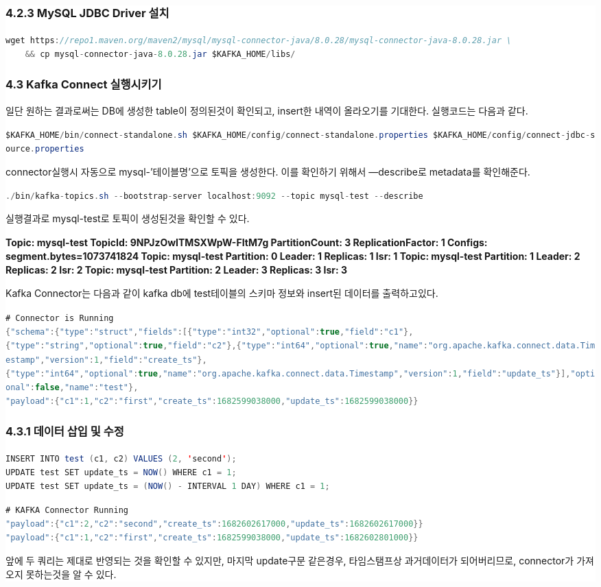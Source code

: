 ### 4.2.3 MySQL JDBC Driver 설치

```java
wget https://repo1.maven.org/maven2/mysql/mysql-connector-java/8.0.28/mysql-connector-java-8.0.28.jar \
	&& cp mysql-connector-java-8.0.28.jar $KAFKA_HOME/libs/
```

### 4.3 Kafka Connect 실행시키기

일단 원하는 결과로써는 DB에 생성한 table이 정의된것이 확인되고, insert한 내역이 올라오기를 기대한다. 실행코드는 다음과 같다.

```java
$KAFKA_HOME/bin/connect-standalone.sh $KAFKA_HOME/config/connect-standalone.properties $KAFKA_HOME/config/connect-jdbc-source.properties
```

connector실행시 자동으로 mysql-’테이블명’으로 토픽을 생성한다. 이를 확인하기 위해서 —describe로 metadata를 확인해준다.

```java
./bin/kafka-topics.sh --bootstrap-server localhost:9092 --topic mysql-test --describe
```

실행결과로 mysql-test로 토픽이 생성된것을 확인할 수 있다.

**Topic: mysql-test       TopicId: 9NPJzOwITMSXWpW-FItM7g PartitionCount: 3       ReplicationFactor: 1  Configs: segment.bytes=1073741824
Topic: mysql-test       Partition: 0    Leader: 1       Replicas: 1     Isr: 1
Topic: mysql-test       Partition: 1    Leader: 2       Replicas: 2     Isr: 2
Topic: mysql-test       Partition: 2    Leader: 3       Replicas: 3     Isr: 3**

Kafka Connector는 다음과 같이 kafka db에 test테이블의 스키마 정보와 insert된 데이터를 출력하고있다.

```java
# Connector is Running
{"schema":{"type":"struct","fields":[{"type":"int32","optional":true,"field":"c1"},
{"type":"string","optional":true,"field":"c2"},{"type":"int64","optional":true,"name":"org.apache.kafka.connect.data.Timestamp","version":1,"field":"create_ts"},
{"type":"int64","optional":true,"name":"org.apache.kafka.connect.data.Timestamp","version":1,"field":"update_ts"}],"optional":false,"name":"test"},
"payload":{"c1":1,"c2":"first","create_ts":1682599038000,"update_ts":1682599038000}}
```

### 4.3.1 데이터 삽입 및 수정

```java
INSERT INTO test (c1, c2) VALUES (2, 'second');
UPDATE test SET update_ts = NOW() WHERE c1 = 1;
UPDATE test SET update_ts = (NOW() - INTERVAL 1 DAY) WHERE c1 = 1;

```

```java
# KAFKA Connector Running
"payload":{"c1":2,"c2":"second","create_ts":1682602617000,"update_ts":1682602617000}}
"payload":{"c1":1,"c2":"first","create_ts":1682599038000,"update_ts":1682602801000}}
```

앞에 두 쿼리는 제대로 반영되는 것을 확인할 수 있지만, 마지막 update구문 같은경우, 타임스탬프상 과거데이터가 되어버리므로, connector가 가져오지 못하는것을 알 수 있다.